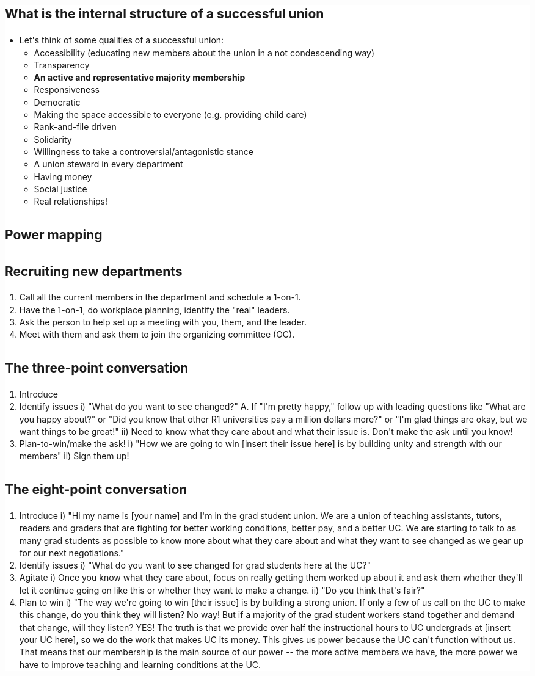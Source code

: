 ## What is the internal structure of a successful union <a name="paragraph1"></a>
* Let's think of some qualities of a successful union:
    + Accessibility (educating new members about the union in a not condescending way)
    + Transparency
    + **An active and representative majority membership**
    + Responsiveness
    + Democratic
    + Making the space accessible to everyone (e.g. providing child care)
    + Rank-and-file driven
    + Solidarity
    + Willingness to take a controversial/antagonistic stance
    + A union steward in every department
    + Having money
    + Social justice
    + Real relationships!

## Power mapping <a name="paragraph2"></a>


## Recruiting new departments <a name="paragraph3"></a>

1. Call all the current members in the department and schedule a 1-on-1.
2. Have the 1-on-1, do workplace planning, identify the "real" leaders.
3. Ask the person to help set up a meeting with you, them, and the leader.
4. Meet with them and ask them to join the organizing committee (OC).

## The three-point conversation <a name="paragraph4"></a>

1. Introduce
2. Identify issues
    i) "What do you want to see changed?"
      A. If "I'm pretty happy," follow up with leading questions like "What are you happy about?" or "Did you know that other R1 universities pay a million dollars more?" or "I'm glad things are okay, but we want things to be great!"
    ii) Need to know what they care about and what their issue is. Don't make the ask until you know!
3. Plan-to-win/make the ask!
    i) "How we are going to win [insert their issue here] is by building unity and strength with our members"
    ii) Sign them up!

## The eight-point conversation <a name="paragraph5"></a>

1. Introduce
    i) "Hi my name is [your name] and I'm in the grad student union. We are a union of teaching assistants, tutors, readers and graders that are fighting for better working conditions, better pay, and a better UC. We are starting to talk to as many grad students as possible to know more about what they care about and what they want to see changed as we gear up for our next negotiations."
2. Identify issues
    i) "What do you want to see changed for grad students here at the UC?"
3. Agitate
    i) Once you know what they care about, focus on really getting them worked up about it and ask them whether they'll let it continue going on like this or whether they want to make a change.
    ii) "Do you think that's fair?"
4. Plan to win
    i) "The way we're going to win [their issue] is by building a strong union. If only a few of us call on the UC to make this change, do you think they will listen? No way! But if a majority of the grad student workers stand together and demand that change, will they listen? YES! The truth is that we provide over half the instructional hours to UC undergrads at [insert your UC here], so we do the work that makes UC its money. This gives us power because the UC can't function without us. That means that our membership is the main source of our power -- the more active members we have, the more power we have to improve teaching and learning conditions at the UC.